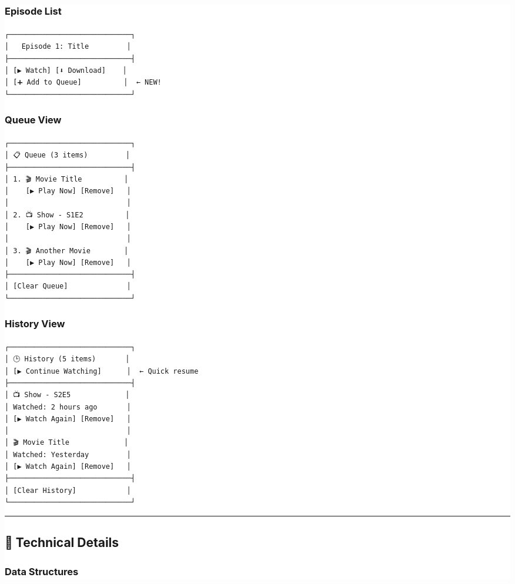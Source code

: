 ### Episode List
```
┌─────────────────────────────┐
│   Episode 1: Title         │
├─────────────────────────────┤
│ [▶ Watch] [⬇ Download]    │
│ [➕ Add to Queue]          │  ← NEW!
└─────────────────────────────┘
```

### Queue View
```
┌─────────────────────────────┐
│ 📋 Queue (3 items)         │
├─────────────────────────────┤
│ 1. 🎬 Movie Title          │
│    [▶ Play Now] [Remove]   │
│                            │
│ 2. 📺 Show - S1E2          │
│    [▶ Play Now] [Remove]   │
│                            │
│ 3. 🎬 Another Movie        │
│    [▶ Play Now] [Remove]   │
├─────────────────────────────┤
│ [Clear Queue]              │
└─────────────────────────────┘
```

### History View
```
┌─────────────────────────────┐
│ 🕒 History (5 items)       │
│ [▶ Continue Watching]      │  ← Quick resume
├─────────────────────────────┤
│ 📺 Show - S2E5             │
│ Watched: 2 hours ago       │
│ [▶ Watch Again] [Remove]   │
│                            │
│ 🎬 Movie Title             │
│ Watched: Yesterday         │
│ [▶ Watch Again] [Remove]   │
├─────────────────────────────┤
│ [Clear History]            │
└─────────────────────────────┘
```

---

## 🔧 Technical Details

### Data Structures
